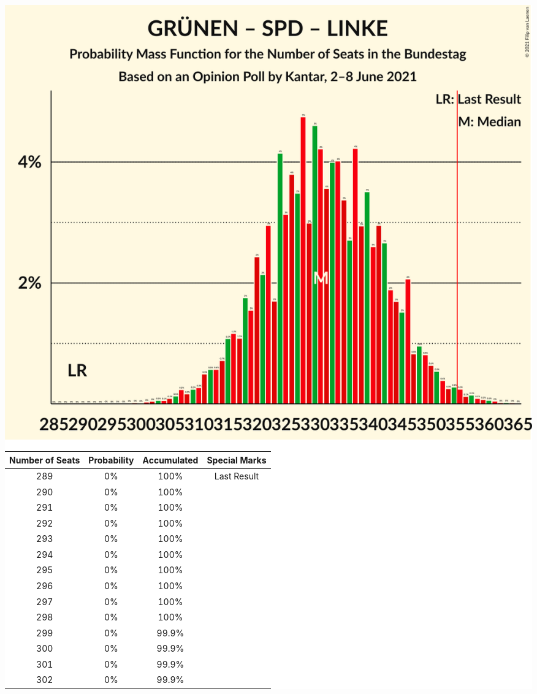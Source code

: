 ![Graph with seats probability mass function not yet produced](2021-06-08-Kantar-coalitions-seats-pmf-grünen–spd–linke.png "Seats Probability Mass Function")

| Number of Seats | Probability | Accumulated | Special Marks |
|:---------------:|:-----------:|:-----------:|:-------------:|
| 289 | 0% | 100% | Last Result |
| 290 | 0% | 100% |  |
| 291 | 0% | 100% |  |
| 292 | 0% | 100% |  |
| 293 | 0% | 100% |  |
| 294 | 0% | 100% |  |
| 295 | 0% | 100% |  |
| 296 | 0% | 100% |  |
| 297 | 0% | 100% |  |
| 298 | 0% | 100% |  |
| 299 | 0% | 99.9% |  |
| 300 | 0% | 99.9% |  |
| 301 | 0% | 99.9% |  |
| 302 | 0% | 99.9% |  |